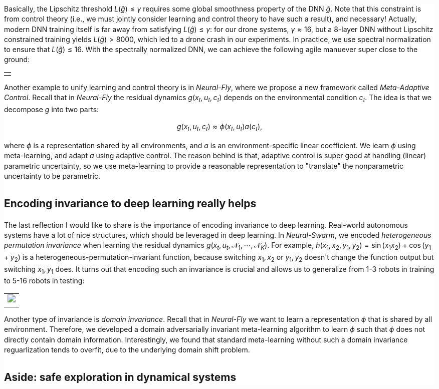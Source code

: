 Basically, the Lipschitz threshold $L(\hat{g}) \leq \gamma$ requires some global smoothness property of the DNN $\hat{g}$. Note that this constraint is from control theory (i.e., we must jointly consider learning and control theory to have such a result), and necessary! Actually, modern DNN training itself is far away from satisfying $L(\hat{g}) \leq \gamma$: for our drone systems, $\gamma\approx16$, but a 8-layer DNN without Lipschitz constrained training yields $L(\hat{g}) > 8000$, which led to a drone crash in our experiments. In practice, we use spectral normalization to ensure that $L(\hat{g}) \leq 16$. With the spectrally normalized DNN, we can achieve the following agile manuever super close to the ground:

<table width="100%" align="center">
<td><video width=80% muted autoplay loop>
<source src="https://github.com/GuanyaShi/blog/blob/master/images/1.mp4?raw=true" type="video/mp4">
</video>
</td>
</table>

Another example to unify learning and control theory is in _Neural-Fly_, where we propose a new framework called _Meta-Adaptive Control_. Recall that in _Neural-Fly_ the residual dynamics $g(x_t,u_t,c_t)$ depends on the environmental condition $c_t$. The idea is that we decompose $g$ into two parts:

$$g(x_t,u_t,c_t) \approx \phi(x_t,u_t) a(c_t),$$

where $\phi$ is a representation shared by all environments, and $a$ is an environment-specific linear coefficient. We learn $\phi$ using meta-learning, and adapt $a$ using adaptive control. The reason behind is that, adaptive control is super good at handling (linear) parametric uncertainty, so we use meta-learning to provide a reasonable representation to "translate" the nonparametric uncertainty to be parametric. 

## Encoding invariance to deep learning really helps

The last reflection I would like to share is the importance of encoding invariance to deep learning. Real-world autonomous systems have a lot of nice structures, which should be leveraged in deep learning. In _Neural-Swarm_, we encoded _heterogeneous permutation invariance_ when learning the residual dynamics $g(x_t,u_t,\mathcal{N}_1,\cdots,\mathcal{N}_K)$. For example, $h(x_1,x_2,y_1,y_2)=\sin(x_1x_2)+\cos(y_1+y_2)$ is a heterogeneous-permutation-invariant function, because switching $x_1,x_2$ or $y_1,y_2$ doesn't change the function output but switching $x_1,y_1$ does. It turns out that encoding such an invariance is crucial and allows us to generalize from 1-3 robots in training to 5-16 robots in testing:

<table width="100%" align="center">
<td style="text-align:center">
<img src='https://github.com/GuanyaShi/GuanyaShi.github.io/blob/master/neural_swarm.gif?raw=true' width=100%>
</td>
</table> 

Another type of invariance is _domain invariance_. Recall that in _Neural-Fly_ we want to learn a representation $\phi$ that is shared by all environment. Therefore, we developed a domain adversarially invariant meta-learning algorithm to learn $\phi$ such that $\phi$ does not directly contain domain information. Interestingly, we found that standard meta-learning without such a domain invariance reguarlization tends to overfit, due to the underlying domain shift problem.

## Aside: safe exploration in dynamical systems
